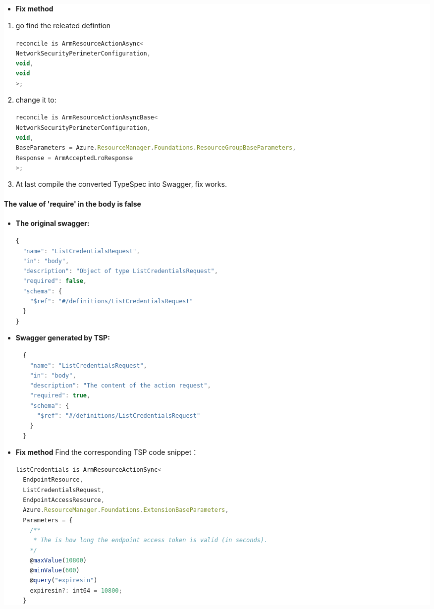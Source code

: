 - **Fix method**

1. go find the releated defintion
    ```ts
    reconcile is ArmResourceActionAsync<
    NetworkSecurityPerimeterConfiguration,
    void,
    void
    >;
    ```
2. change it to:
    ```ts
    reconcile is ArmResourceActionAsyncBase<
    NetworkSecurityPerimeterConfiguration,
    void,
    BaseParameters = Azure.ResourceManager.Foundations.ResourceGroupBaseParameters,
    Response = ArmAcceptedLroResponse
    >;
    ```

3. At last compile the converted TypeSpec into Swagger, fix works.
   
#### The value of 'require' in the body is false
  - **The original swagger:**
    ```ts
    {
      "name": "ListCredentialsRequest",
      "in": "body",
      "description": "Object of type ListCredentialsRequest",
      "required": false,
      "schema": {
        "$ref": "#/definitions/ListCredentialsRequest"
      }
    }
    ```
  - **Swagger generated by TSP:**
    ```ts
      {
        "name": "ListCredentialsRequest",
        "in": "body",
        "description": "The content of the action request",
        "required": true,
        "schema": {
          "$ref": "#/definitions/ListCredentialsRequest"
        }
      }
    ```
  - **Fix method**
    Find the corresponding TSP code snippet：
    ```ts
    listCredentials is ArmResourceActionSync<
      EndpointResource,
      ListCredentialsRequest,
      EndpointAccessResource,
      Azure.ResourceManager.Foundations.ExtensionBaseParameters,
      Parameters = {
        /**
         * The is how long the endpoint access token is valid (in seconds).
        */
        @maxValue(10800)
        @minValue(600)
        @query("expiresin")
        expiresin?: int64 = 10800;
      }
